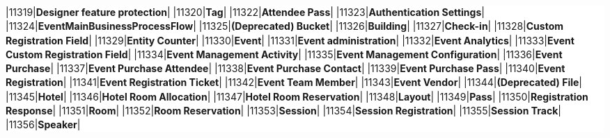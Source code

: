 |11319|**Designer feature protection**|
|11320|**Tag**|
|11322|**Attendee Pass**|
|11323|**Authentication Settings**|
|11324|**EventMainBusinessProcessFlow**|
|11325|**(Deprecated) Bucket**|
|11326|**Building**|
|11327|**Check-in**|
|11328|**Custom Registration Field**|
|11329|**Entity Counter**|
|11330|**Event**|
|11331|**Event administration**|
|11332|**Event Analytics**|
|11333|**Event Custom Registration Field**|
|11334|**Event Management Activity**|
|11335|**Event Management Configuration**|
|11336|**Event Purchase**|
|11337|**Event Purchase Attendee**|
|11338|**Event Purchase Contact**|
|11339|**Event Purchase Pass**|
|11340|**Event Registration**|
|11341|**Event Registration Ticket**|
|11342|**Event Team Member**|
|11343|**Event Vendor**|
|11344|**(Deprecated) File**|
|11345|**Hotel**|
|11346|**Hotel Room Allocation**|
|11347|**Hotel Room Reservation**|
|11348|**Layout**|
|11349|**Pass**|
|11350|**Registration Response**|
|11351|**Room**|
|11352|**Room Reservation**|
|11353|**Session**|
|11354|**Session Registration**|
|11355|**Session Track**|
|11356|**Speaker**|